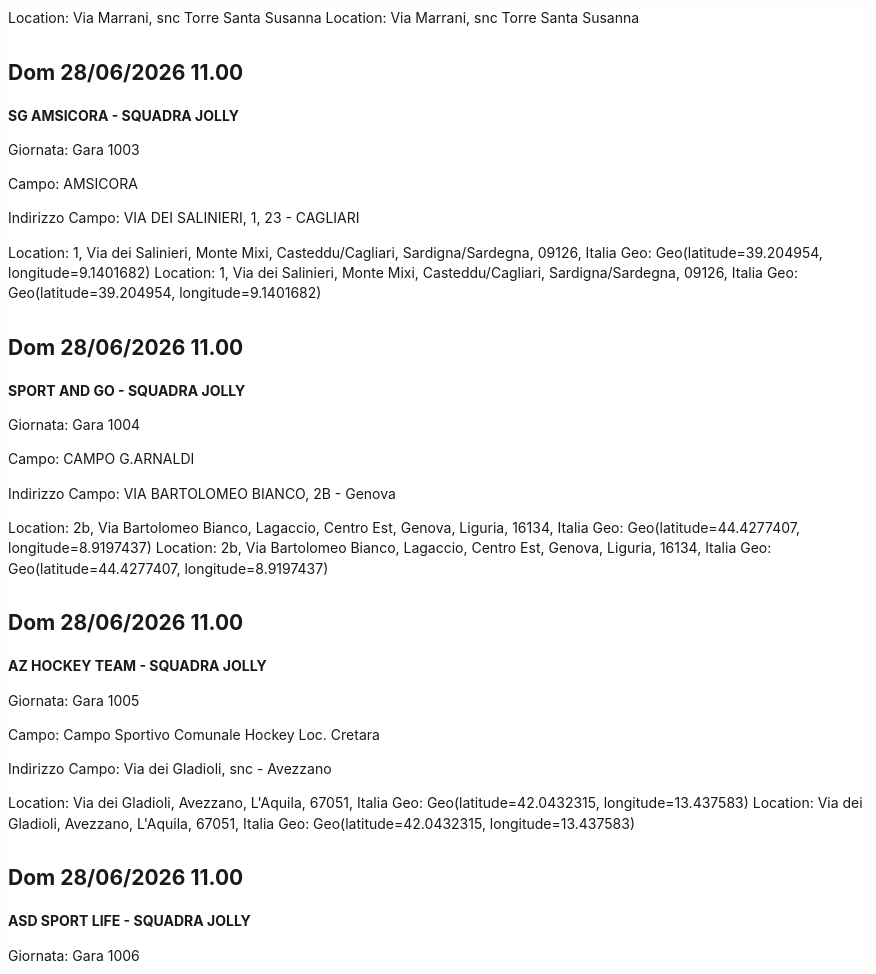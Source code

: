 Location:  Via Marrani, snc Torre Santa Susanna
Location:  Via Marrani, snc Torre Santa Susanna


## Dom 28/06/2026 11.00

<strong>SG AMSICORA - SQUADRA JOLLY</strong>

Giornata: Gara 1003

Campo: AMSICORA 

Indirizzo Campo:  VIA DEI SALINIERI, 1, 23 - CAGLIARI

Location: 1, Via dei Salinieri, Monte Mixi, Casteddu/Cagliari, Sardigna/Sardegna, 09126, Italia
Geo: Geo(latitude=39.204954, longitude=9.1401682)
Location: 1, Via dei Salinieri, Monte Mixi, Casteddu/Cagliari, Sardigna/Sardegna, 09126, Italia
Geo: Geo(latitude=39.204954, longitude=9.1401682)


## Dom 28/06/2026 11.00

<strong>SPORT AND GO - SQUADRA JOLLY</strong>

Giornata: Gara 1004

Campo: CAMPO G.ARNALDI 

Indirizzo Campo:  VIA BARTOLOMEO BIANCO, 2B - Genova

Location: 2b, Via Bartolomeo Bianco, Lagaccio, Centro Est, Genova, Liguria, 16134, Italia
Geo: Geo(latitude=44.4277407, longitude=8.9197437)
Location: 2b, Via Bartolomeo Bianco, Lagaccio, Centro Est, Genova, Liguria, 16134, Italia
Geo: Geo(latitude=44.4277407, longitude=8.9197437)


## Dom 28/06/2026 11.00

<strong>AZ HOCKEY TEAM - SQUADRA JOLLY</strong>

Giornata: Gara 1005

Campo: Campo Sportivo Comunale Hockey Loc. Cretara 

Indirizzo Campo:  Via dei Gladioli, snc - Avezzano

Location: Via dei Gladioli, Avezzano, L'Aquila, 67051, Italia
Geo: Geo(latitude=42.0432315, longitude=13.437583)
Location: Via dei Gladioli, Avezzano, L'Aquila, 67051, Italia
Geo: Geo(latitude=42.0432315, longitude=13.437583)


## Dom 28/06/2026 11.00

<strong>ASD SPORT LIFE - SQUADRA JOLLY</strong>

Giornata: Gara 1006
